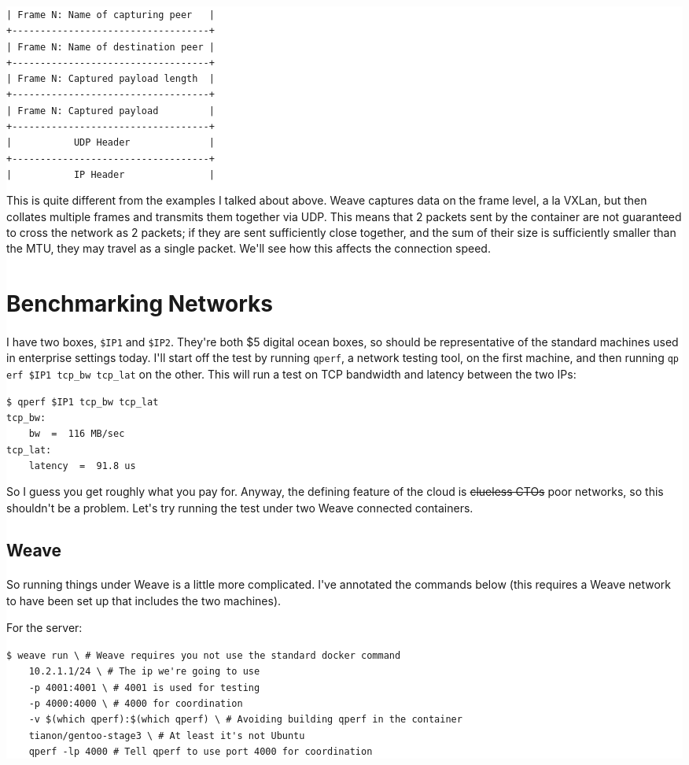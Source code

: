     | Frame N: Name of capturing peer   |
    +-----------------------------------+
    | Frame N: Name of destination peer |
    +-----------------------------------+
    | Frame N: Captured payload length  |
    +-----------------------------------+
    | Frame N: Captured payload         |
    +-----------------------------------+
    |           UDP Header              |
    +-----------------------------------+
    |           IP Header               |

This is quite different from the examples I talked about above. Weave captures
data on the frame level, a la VXLan, but then collates multiple frames and
transmits them together via UDP.
This means that 2 packets sent by the container are not guaranteed to cross the
network as 2 packets; if they are sent sufficiently close together, and the sum
of their size is sufficiently smaller than the MTU, they may travel as a single
packet. We'll see how this affects the connection speed.

Benchmarking Networks
=====================

I have two boxes, `$IP1` and `$IP2`. They're both $5 digital ocean boxes, so should
be representative of the standard machines used in enterprise settings today.
I'll start off the test by running `qperf`, a network testing tool, on the first
machine, and then running
`qperf $IP1 tcp_bw tcp_lat` on the other. This will run a test on TCP
bandwidth and latency between the two IPs:

    $ qperf $IP1 tcp_bw tcp_lat
    tcp_bw:
        bw  =  116 MB/sec
    tcp_lat:
        latency  =  91.8 us

So I guess you get roughly what you pay for. Anyway, the defining feature of the
cloud is ~~clueless CTOs~~ poor networks, so this shouldn't be a problem. Let's
try running the test under two Weave connected containers.

Weave
-----

So running things under Weave is a little more complicated. I've annotated the
commands below (this requires a Weave network to have been set up that includes
the two machines).

For the server:

    $ weave run \ # Weave requires you not use the standard docker command
        10.2.1.1/24 \ # The ip we're going to use
        -p 4001:4001 \ # 4001 is used for testing
        -p 4000:4000 \ # 4000 for coordination
        -v $(which qperf):$(which qperf) \ # Avoiding building qperf in the container
        tianon/gentoo-stage3 \ # At least it's not Ubuntu
        qperf -lp 4000 # Tell qperf to use port 4000 for coordination
